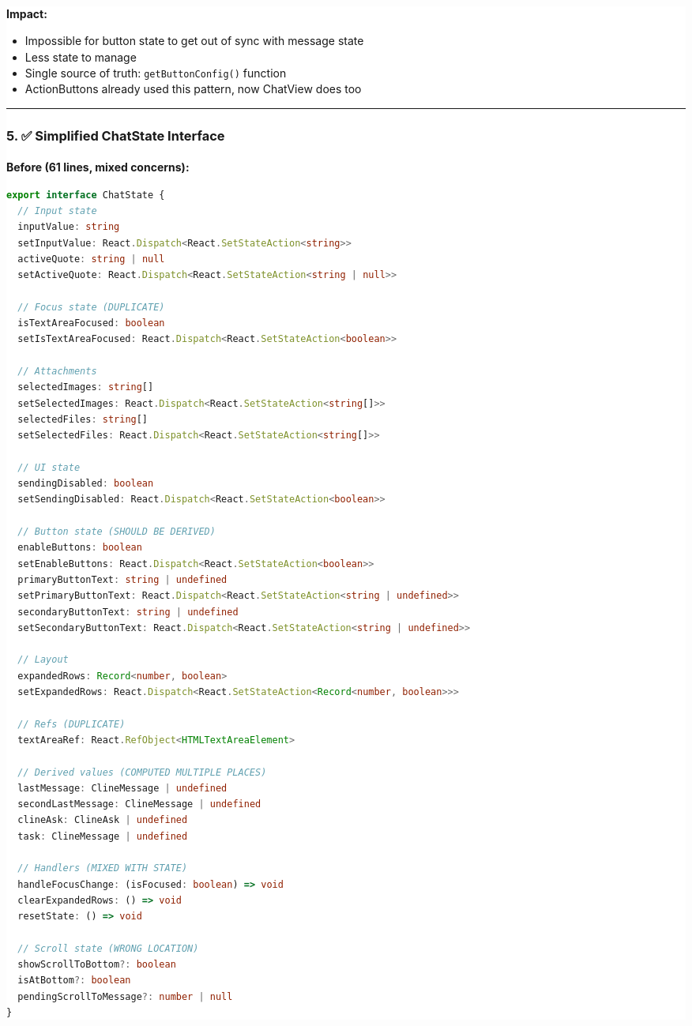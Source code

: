 **Impact:**
- Impossible for button state to get out of sync with message state
- Less state to manage
- Single source of truth: `getButtonConfig()` function
- ActionButtons already used this pattern, now ChatView does too

---

### 5. ✅ Simplified ChatState Interface

**Before (61 lines, mixed concerns):**
```typescript
export interface ChatState {
  // Input state
  inputValue: string
  setInputValue: React.Dispatch<React.SetStateAction<string>>
  activeQuote: string | null
  setActiveQuote: React.Dispatch<React.SetStateAction<string | null>>
  
  // Focus state (DUPLICATE)
  isTextAreaFocused: boolean
  setIsTextAreaFocused: React.Dispatch<React.SetStateAction<boolean>>
  
  // Attachments
  selectedImages: string[]
  setSelectedImages: React.Dispatch<React.SetStateAction<string[]>>
  selectedFiles: string[]
  setSelectedFiles: React.Dispatch<React.SetStateAction<string[]>>
  
  // UI state
  sendingDisabled: boolean
  setSendingDisabled: React.Dispatch<React.SetStateAction<boolean>>
  
  // Button state (SHOULD BE DERIVED)
  enableButtons: boolean
  setEnableButtons: React.Dispatch<React.SetStateAction<boolean>>
  primaryButtonText: string | undefined
  setPrimaryButtonText: React.Dispatch<React.SetStateAction<string | undefined>>
  secondaryButtonText: string | undefined
  setSecondaryButtonText: React.Dispatch<React.SetStateAction<string | undefined>>
  
  // Layout
  expandedRows: Record<number, boolean>
  setExpandedRows: React.Dispatch<React.SetStateAction<Record<number, boolean>>>
  
  // Refs (DUPLICATE)
  textAreaRef: React.RefObject<HTMLTextAreaElement>
  
  // Derived values (COMPUTED MULTIPLE PLACES)
  lastMessage: ClineMessage | undefined
  secondLastMessage: ClineMessage | undefined
  clineAsk: ClineAsk | undefined
  task: ClineMessage | undefined
  
  // Handlers (MIXED WITH STATE)
  handleFocusChange: (isFocused: boolean) => void
  clearExpandedRows: () => void
  resetState: () => void
  
  // Scroll state (WRONG LOCATION)
  showScrollToBottom?: boolean
  isAtBottom?: boolean
  pendingScrollToMessage?: number | null
}
```